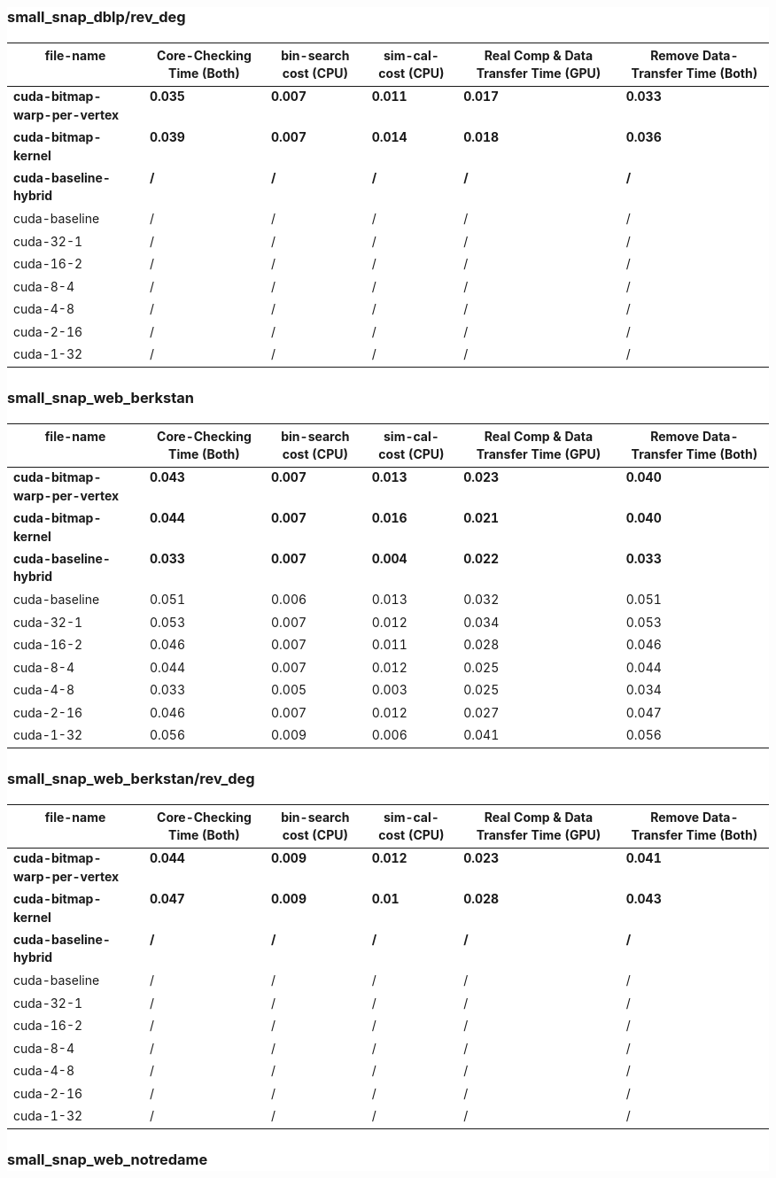 
### small_snap_dblp/rev_deg

file-name | Core-Checking Time (Both) | bin-search cost (CPU) | sim-cal-cost (CPU) | Real Comp & Data Transfer Time (GPU) | Remove Data-Transfer Time (Both)
--- | --- | --- | --- | --- | ---
**cuda-bitmap-warp-per-vertex** | **0.035** | **0.007** | **0.011** | **0.017** | **0.033**
**cuda-bitmap-kernel** | **0.039** | **0.007** | **0.014** | **0.018** | **0.036**
**cuda-baseline-hybrid** | **/** | **/** | **/** | **/** | **/**
cuda-baseline | / | / | / | / | /
cuda-32-1 | / | / | / | / | /
cuda-16-2 | / | / | / | / | /
cuda-8-4 | / | / | / | / | /
cuda-4-8 | / | / | / | / | /
cuda-2-16 | / | / | / | / | /
cuda-1-32 | / | / | / | / | /


### small_snap_web_berkstan

file-name | Core-Checking Time (Both) | bin-search cost (CPU) | sim-cal-cost (CPU) | Real Comp & Data Transfer Time (GPU) | Remove Data-Transfer Time (Both)
--- | --- | --- | --- | --- | ---
**cuda-bitmap-warp-per-vertex** | **0.043** | **0.007** | **0.013** | **0.023** | **0.040**
**cuda-bitmap-kernel** | **0.044** | **0.007** | **0.016** | **0.021** | **0.040**
**cuda-baseline-hybrid** | **0.033** | **0.007** | **0.004** | **0.022** | **0.033**
cuda-baseline | 0.051 | 0.006 | 0.013 | 0.032 | 0.051
cuda-32-1 | 0.053 | 0.007 | 0.012 | 0.034 | 0.053
cuda-16-2 | 0.046 | 0.007 | 0.011 | 0.028 | 0.046
cuda-8-4 | 0.044 | 0.007 | 0.012 | 0.025 | 0.044
cuda-4-8 | 0.033 | 0.005 | 0.003 | 0.025 | 0.034
cuda-2-16 | 0.046 | 0.007 | 0.012 | 0.027 | 0.047
cuda-1-32 | 0.056 | 0.009 | 0.006 | 0.041 | 0.056


### small_snap_web_berkstan/rev_deg

file-name | Core-Checking Time (Both) | bin-search cost (CPU) | sim-cal-cost (CPU) | Real Comp & Data Transfer Time (GPU) | Remove Data-Transfer Time (Both)
--- | --- | --- | --- | --- | ---
**cuda-bitmap-warp-per-vertex** | **0.044** | **0.009** | **0.012** | **0.023** | **0.041**
**cuda-bitmap-kernel** | **0.047** | **0.009** | **0.01** | **0.028** | **0.043**
**cuda-baseline-hybrid** | **/** | **/** | **/** | **/** | **/**
cuda-baseline | / | / | / | / | /
cuda-32-1 | / | / | / | / | /
cuda-16-2 | / | / | / | / | /
cuda-8-4 | / | / | / | / | /
cuda-4-8 | / | / | / | / | /
cuda-2-16 | / | / | / | / | /
cuda-1-32 | / | / | / | / | /


### small_snap_web_notredame
